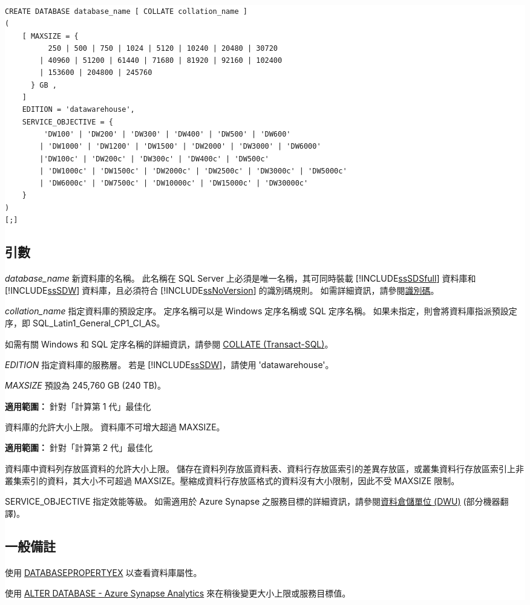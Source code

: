 ```
CREATE DATABASE database_name [ COLLATE collation_name ]
(
    [ MAXSIZE = {
          250 | 500 | 750 | 1024 | 5120 | 10240 | 20480 | 30720
        | 40960 | 51200 | 61440 | 71680 | 81920 | 92160 | 102400
        | 153600 | 204800 | 245760
      } GB ,
    ]
    EDITION = 'datawarehouse',
    SERVICE_OBJECTIVE = {
         'DW100' | 'DW200' | 'DW300' | 'DW400' | 'DW500' | 'DW600'
        | 'DW1000' | 'DW1200' | 'DW1500' | 'DW2000' | 'DW3000' | 'DW6000'
        |'DW100c' | 'DW200c' | 'DW300c' | 'DW400c' | 'DW500c'
        | 'DW1000c' | 'DW1500c' | 'DW2000c' | 'DW2500c' | 'DW3000c' | 'DW5000c'
        | 'DW6000c' | 'DW7500c' | 'DW10000c' | 'DW15000c' | 'DW30000c'
    }
)
[;]
```

## <a name="arguments"></a>引數

*database_name* 新資料庫的名稱。 此名稱在 SQL Server 上必須是唯一名稱，其可同時裝載 [!INCLUDE[ssSDSfull](../../includes/sssdsfull-md.md)] 資料庫和 [!INCLUDE[ssSDW](../../includes/sssdw-md.md)] 資料庫，且必須符合 [!INCLUDE[ssNoVersion](../../includes/ssnoversion-md.md)] 的識別碼規則。 如需詳細資訊，請參閱[識別碼](https://go.microsoft.com/fwlink/p/?LinkId=180386)。

*collation_name* 指定資料庫的預設定序。 定序名稱可以是 Windows 定序名稱或 SQL 定序名稱。 如果未指定，則會將資料庫指派預設定序，即 SQL_Latin1_General_CP1_CI_AS。

如需有關 Windows 和 SQL 定序名稱的詳細資訊，請參閱 [COLLATE (Transact-SQL)](https://msdn.microsoft.com/library/ms184391.aspx)。

*EDITION* 指定資料庫的服務層。 若是 [!INCLUDE[ssSDW](../../includes/sssdw-md.md)]，請使用 'datawarehouse'。

*MAXSIZE* 預設為 245,760 GB (240 TB)。

**適用範圍：** 針對「計算第 1 代」最佳化

資料庫的允許大小上限。 資料庫不可增大超過 MAXSIZE。

**適用範圍：** 針對「計算第 2 代」最佳化

資料庫中資料列存放區資料的允許大小上限。 儲存在資料列存放區資料表、資料行存放區索引的差異存放區，或叢集資料行存放區索引上非叢集索引的資料，其大小不可超過 MAXSIZE。壓縮成資料行存放區格式的資料沒有大小限制，因此不受 MAXSIZE 限制。

SERVICE_OBJECTIVE 指定效能等級。 如需適用於 Azure Synapse 之服務目標的詳細資訊，請參閱[資料倉儲單位 (DWU)](https://docs.microsoft.com/azure/sql-data-warehouse/what-is-a-data-warehouse-unit-dwu-cdwu) \(部分機器翻譯\)。

## <a name="general-remarks"></a>一般備註

使用 [DATABASEPROPERTYEX](../../t-sql/functions/databasepropertyex-transact-sql.md) 以查看資料庫屬性。

使用 [ALTER DATABASE - Azure Synapse Analytics](../../t-sql/statements/alter-database-transact-sql.md?view=aps-pdw-2016-au7) 來在稍後變更大小上限或服務目標值。
